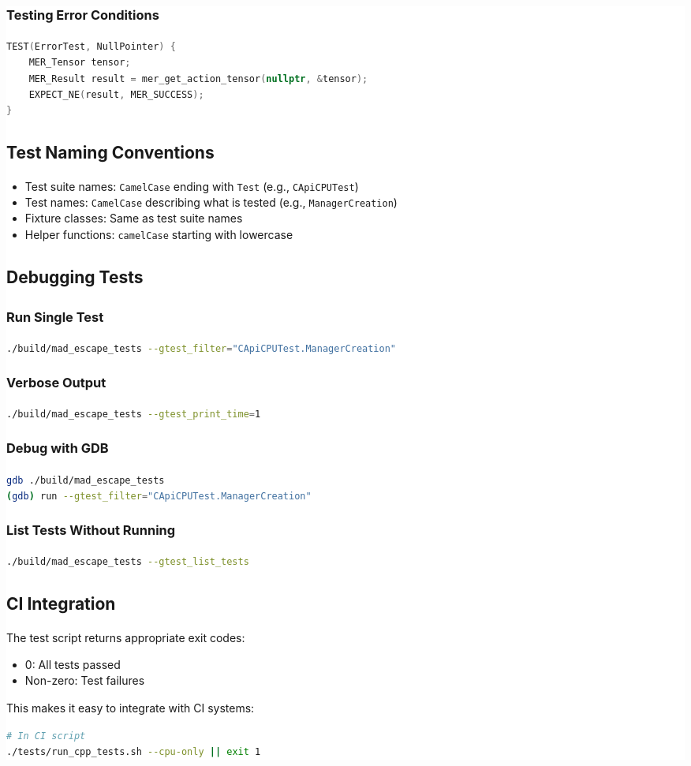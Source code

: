 ### Testing Error Conditions

```cpp
TEST(ErrorTest, NullPointer) {
    MER_Tensor tensor;
    MER_Result result = mer_get_action_tensor(nullptr, &tensor);
    EXPECT_NE(result, MER_SUCCESS);
}
```

## Test Naming Conventions

- Test suite names: `CamelCase` ending with `Test` (e.g., `CApiCPUTest`)
- Test names: `CamelCase` describing what is tested (e.g., `ManagerCreation`)
- Fixture classes: Same as test suite names
- Helper functions: `camelCase` starting with lowercase

## Debugging Tests

### Run Single Test
```bash
./build/mad_escape_tests --gtest_filter="CApiCPUTest.ManagerCreation"
```

### Verbose Output
```bash
./build/mad_escape_tests --gtest_print_time=1
```

### Debug with GDB
```bash
gdb ./build/mad_escape_tests
(gdb) run --gtest_filter="CApiCPUTest.ManagerCreation"
```

### List Tests Without Running
```bash
./build/mad_escape_tests --gtest_list_tests
```

## CI Integration

The test script returns appropriate exit codes:
- 0: All tests passed
- Non-zero: Test failures

This makes it easy to integrate with CI systems:
```bash
# In CI script
./tests/run_cpp_tests.sh --cpu-only || exit 1
```
